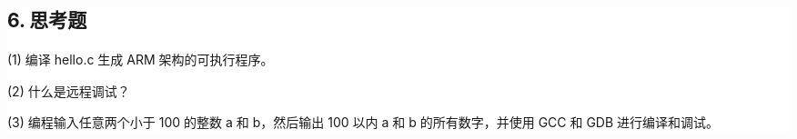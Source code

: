 ## 6. 思考题

(1) 编译 hello.c 生成 ARM 架构的可执行程序。

(2) 什么是远程调试？

(3) 编程输入任意两个小于 100 的整数 a 和 b，然后输出 100 以内 a 和 b 的所有数字，并使用 GCC 和 GDB 进行编译和调试。
